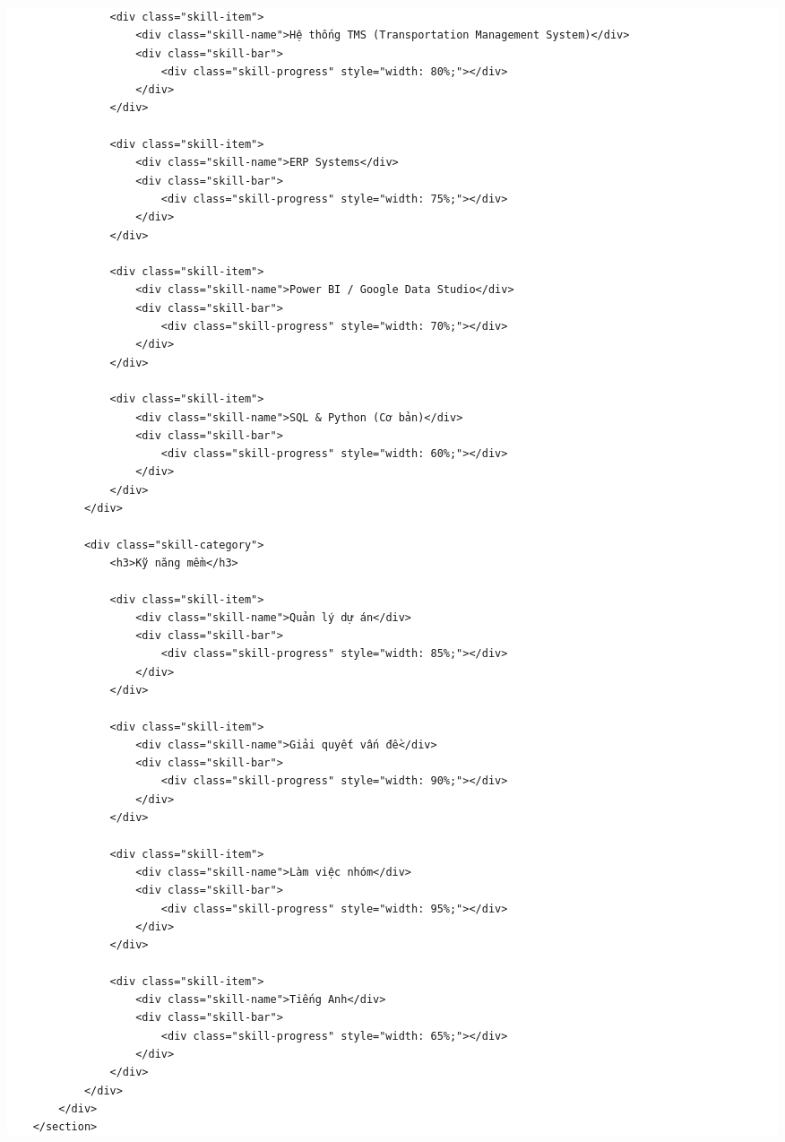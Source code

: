                     <div class="skill-item">
                        <div class="skill-name">Hệ thống TMS (Transportation Management System)</div>
                        <div class="skill-bar">
                            <div class="skill-progress" style="width: 80%;"></div>
                        </div>
                    </div>
                    
                    <div class="skill-item">
                        <div class="skill-name">ERP Systems</div>
                        <div class="skill-bar">
                            <div class="skill-progress" style="width: 75%;"></div>
                        </div>
                    </div>
                    
                    <div class="skill-item">
                        <div class="skill-name">Power BI / Google Data Studio</div>
                        <div class="skill-bar">
                            <div class="skill-progress" style="width: 70%;"></div>
                        </div>
                    </div>
                    
                    <div class="skill-item">
                        <div class="skill-name">SQL & Python (Cơ bản)</div>
                        <div class="skill-bar">
                            <div class="skill-progress" style="width: 60%;"></div>
                        </div>
                    </div>
                </div>
                
                <div class="skill-category">
                    <h3>Kỹ năng mềm</h3>
                    
                    <div class="skill-item">
                        <div class="skill-name">Quản lý dự án</div>
                        <div class="skill-bar">
                            <div class="skill-progress" style="width: 85%;"></div>
                        </div>
                    </div>
                    
                    <div class="skill-item">
                        <div class="skill-name">Giải quyết vấn đề</div>
                        <div class="skill-bar">
                            <div class="skill-progress" style="width: 90%;"></div>
                        </div>
                    </div>
                    
                    <div class="skill-item">
                        <div class="skill-name">Làm việc nhóm</div>
                        <div class="skill-bar">
                            <div class="skill-progress" style="width: 95%;"></div>
                        </div>
                    </div>
                    
                    <div class="skill-item">
                        <div class="skill-name">Tiếng Anh</div>
                        <div class="skill-bar">
                            <div class="skill-progress" style="width: 65%;"></div>
                        </div>
                    </div>
                </div>
            </div>
        </section>
        